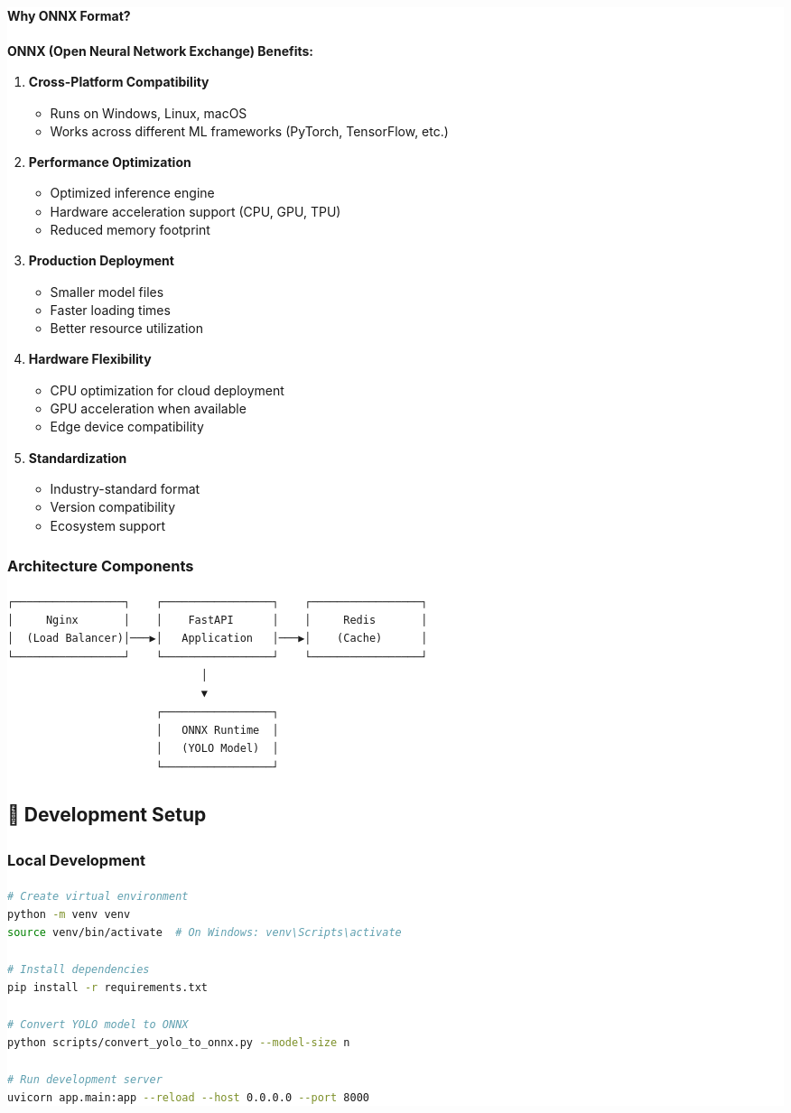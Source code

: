 #### Why ONNX Format?

**ONNX (Open Neural Network Exchange) Benefits:**

1. **Cross-Platform Compatibility**
   - Runs on Windows, Linux, macOS
   - Works across different ML frameworks (PyTorch, TensorFlow, etc.)

2. **Performance Optimization**
   - Optimized inference engine
   - Hardware acceleration support (CPU, GPU, TPU)
   - Reduced memory footprint

3. **Production Deployment**
   - Smaller model files
   - Faster loading times
   - Better resource utilization

4. **Hardware Flexibility**
   - CPU optimization for cloud deployment
   - GPU acceleration when available
   - Edge device compatibility

5. **Standardization**
   - Industry-standard format
   - Version compatibility
   - Ecosystem support

### Architecture Components

```
┌─────────────────┐    ┌─────────────────┐    ┌─────────────────┐
│     Nginx       │    │    FastAPI      │    │     Redis       │
│  (Load Balancer)│───▶│   Application   │───▶│    (Cache)      │
└─────────────────┘    └─────────────────┘    └─────────────────┘
                              │
                              ▼
                       ┌─────────────────┐
                       │   ONNX Runtime  │
                       │   (YOLO Model)  │
                       └─────────────────┘
```

## 🔧 Development Setup

### Local Development

```bash
# Create virtual environment
python -m venv venv
source venv/bin/activate  # On Windows: venv\Scripts\activate

# Install dependencies
pip install -r requirements.txt

# Convert YOLO model to ONNX
python scripts/convert_yolo_to_onnx.py --model-size n

# Run development server
uvicorn app.main:app --reload --host 0.0.0.0 --port 8000
```
